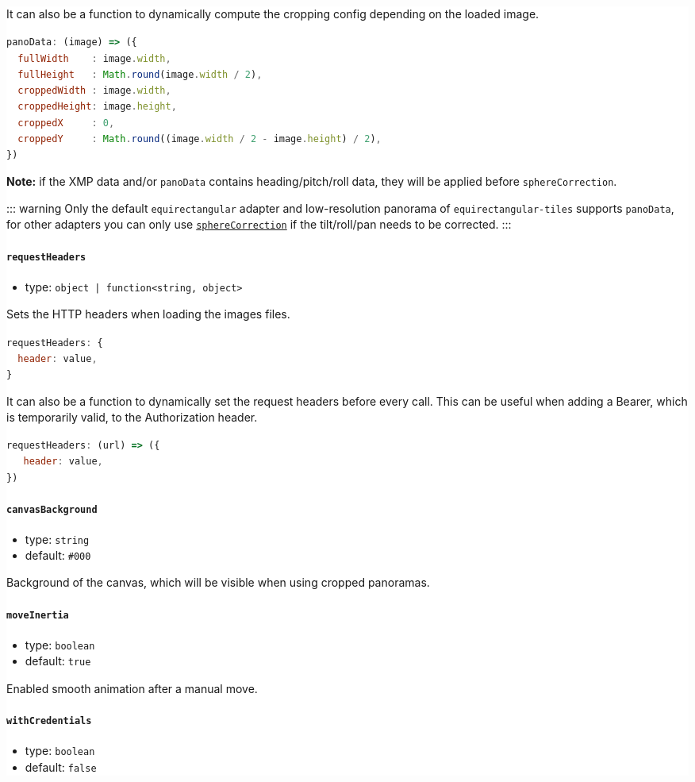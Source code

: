 It can also be a function to dynamically compute the cropping config depending on the loaded image.

```js
panoData: (image) => ({
  fullWidth    : image.width,
  fullHeight   : Math.round(image.width / 2),
  croppedWidth : image.width,
  croppedHeight: image.height,
  croppedX     : 0,
  croppedY     : Math.round((image.width / 2 - image.height) / 2),
})
```

**Note:** if the XMP data and/or `panoData` contains heading/pitch/roll data, they will be applied before `sphereCorrection`.

::: warning
Only the default `equirectangular` adapter and low-resolution panorama of `equirectangular-tiles` supports `panoData`, for other adapters you can only use [`sphereCorrection`](#spherecorrection) if the tilt/roll/pan needs to be corrected.
:::

#### `requestHeaders`
- type: `object | function<string, object>`

Sets the HTTP headers when loading the images files.

```js
requestHeaders: {
  header: value,
}
```

It can also be a function to dynamically set the request headers before every call. This can be useful when adding a Bearer, which is temporarily valid, to the Authorization header.

```js
requestHeaders: (url) => ({
   header: value,
})
```

#### `canvasBackground`
- type: `string`
- default: `#000`

Background of the canvas, which will be visible when using cropped panoramas.

#### `moveInertia`
- type: `boolean`
- default: `true`

Enabled smooth animation after a manual move.

#### `withCredentials`
- type: `boolean`
- default: `false`
